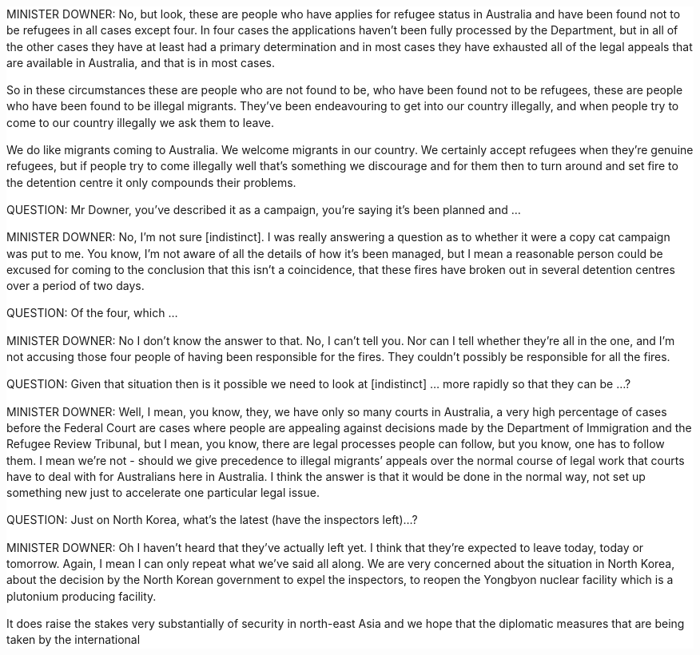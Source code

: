  MINISTER  DOWNER:  No,  but  look,  these  are  people  who  have  applies  for   refugee status in Australia and have been found not to be refugees in all cases  except four.   In four cases the applications haven’t been fully processed by the  Department,  but  in  all  of  the  other  cases  they  have  at  least  had  a  primary   determination and in most cases they have exhausted all of the legal appeals that  are available in Australia, and that is in most cases. 

 So in these circumstances these are people who are not found to be, who have  been  found  not  to  be  refugees,  these  are  people  who  have  been  found  to  be   illegal  migrants.   They’ve  been  endeavouring  to  get  into  our  country  illegally,   and when people try to come to our country illegally we ask them to leave.    

 We do like migrants coming to Australia.  We welcome migrants in our country.   We certainly accept refugees when they’re genuine refugees, but if people try to  come  illegally  well  that’s  something  we  discourage  and  for  them  then  to  turn   around and set fire to the detention centre it only compounds their problems. 

 QUESTION:  Mr  Downer,  you’ve  described  it  as  a  campaign,  you’re   saying it’s been planned and … 

 

 MINISTER DOWNER: No, I’m not sure [indistinct].   I was really answering a  question as to whether it were a copy cat campaign was put to me.   You know,  I’m  not  aware  of  all  the  details  of  how  it’s  been  managed,  but  I  mean  a   reasonable person could be excused for coming to the conclusion that this isn’t a  coincidence, that these fires have broken out in several detention centres over a  period of two days. 

 QUESTION: Of the four, which … 

 MINISTER  DOWNER:  No  I  don’t  know  the  answer  to  that.   No,  I  can’t  tell   you.   Nor can I tell whether they’re all in the one, and I’m not accusing those  four people of having been responsible for the fires.  They couldn’t possibly be  responsible for all the fires. 

 

 QUESTION:  Given  that  situation  then  is  it  possible  we  need  to  look  at    [indistinct] … more rapidly so that they can be …? 

 MINISTER DOWNER: Well, I mean, you know, they, we have only so many  courts in Australia, a very high percentage of cases before the Federal Court are  cases where people are appealing against decisions made by the Department of  Immigration and the Refugee Review Tribunal, but I mean, you know, there are  legal  processes  people  can  follow,  but  you  know,  one  has  to  follow  them.   I   mean  we’re  not  -  should  we  give  precedence  to  illegal  migrants’  appeals  over   the  normal  course  of  legal  work  that  courts  have  to  deal  with  for  Australians   here in Australia.   I think the answer is that it would be done in the normal way,  not set up something new just to accelerate one particular legal issue. 

 QUESTION:  Just  on  North  Korea,  what’s  the  latest  (have  the  inspectors   left)…? 

 MINISTER  DOWNER:  Oh  I  haven’t  heard  that  they’ve  actually  left  yet.   I   think that they’re expected to leave today, today or tomorrow.   Again, I mean I  can  only  repeat  what  we’ve  said  all  along.    We  are  very  concerned  about  the   situation in North Korea, about the decision by the North Korean government to  expel  the  inspectors,  to  reopen  the  Yongbyon  nuclear  facility  which  is  a   plutonium producing facility.    

 It does raise the stakes very substantially of security in north-east Asia and we  hope  that  the  diplomatic  measures  that  are  being  taken  by  the  international  
